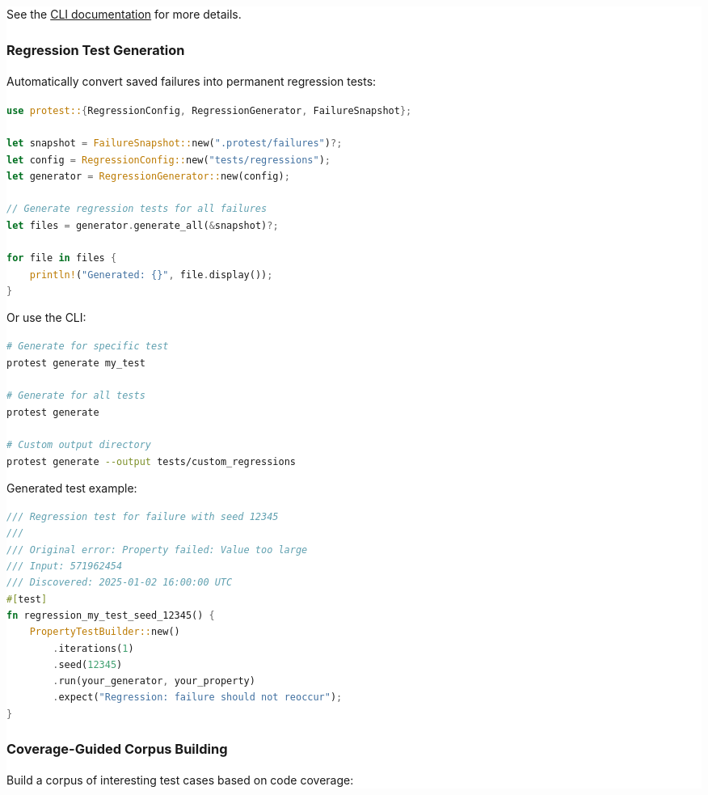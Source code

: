 See the [CLI documentation](protest-cli/README.md) for more details.

### Regression Test Generation

Automatically convert saved failures into permanent regression tests:

```rust
use protest::{RegressionConfig, RegressionGenerator, FailureSnapshot};

let snapshot = FailureSnapshot::new(".protest/failures")?;
let config = RegressionConfig::new("tests/regressions");
let generator = RegressionGenerator::new(config);

// Generate regression tests for all failures
let files = generator.generate_all(&snapshot)?;

for file in files {
    println!("Generated: {}", file.display());
}
```

Or use the CLI:
```bash
# Generate for specific test
protest generate my_test

# Generate for all tests
protest generate

# Custom output directory
protest generate --output tests/custom_regressions
```

Generated test example:
```rust
/// Regression test for failure with seed 12345
///
/// Original error: Property failed: Value too large
/// Input: 571962454
/// Discovered: 2025-01-02 16:00:00 UTC
#[test]
fn regression_my_test_seed_12345() {
    PropertyTestBuilder::new()
        .iterations(1)
        .seed(12345)
        .run(your_generator, your_property)
        .expect("Regression: failure should not reoccur");
}
```

### Coverage-Guided Corpus Building

Build a corpus of interesting test cases based on code coverage:
